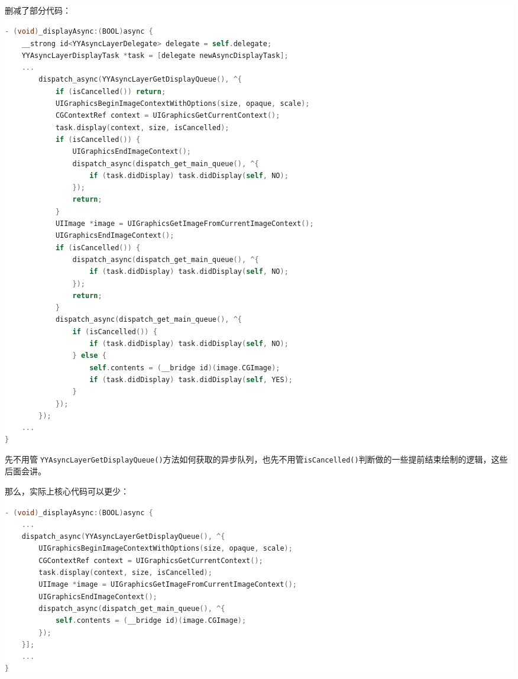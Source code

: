删减了部分代码：

```objectivec
- (void)_displayAsync:(BOOL)async {
    __strong id<YYAsyncLayerDelegate> delegate = self.delegate;
    YYAsyncLayerDisplayTask *task = [delegate newAsyncDisplayTask];
    ...
        dispatch_async(YYAsyncLayerGetDisplayQueue(), ^{
            if (isCancelled()) return;
            UIGraphicsBeginImageContextWithOptions(size, opaque, scale);
            CGContextRef context = UIGraphicsGetCurrentContext();
            task.display(context, size, isCancelled);
            if (isCancelled()) {
                UIGraphicsEndImageContext();
                dispatch_async(dispatch_get_main_queue(), ^{
                    if (task.didDisplay) task.didDisplay(self, NO);
                });
                return;
            }
            UIImage *image = UIGraphicsGetImageFromCurrentImageContext();
            UIGraphicsEndImageContext();
            if (isCancelled()) {
                dispatch_async(dispatch_get_main_queue(), ^{
                    if (task.didDisplay) task.didDisplay(self, NO);
                });
                return;
            }
            dispatch_async(dispatch_get_main_queue(), ^{
                if (isCancelled()) {
                    if (task.didDisplay) task.didDisplay(self, NO);
                } else {
                    self.contents = (__bridge id)(image.CGImage);
                    if (task.didDisplay) task.didDisplay(self, YES);
                }
            });
        });
    ...
}
```

先不用管 `YYAsyncLayerGetDisplayQueue()`方法如何获取的异步队列，也先不用管`isCancelled()`判断做的一些提前结束绘制的逻辑，这些后面会讲。

那么，实际上核心代码可以更少：



```objectivec
- (void)_displayAsync:(BOOL)async {
    ...
    dispatch_async(YYAsyncLayerGetDisplayQueue(), ^{
        UIGraphicsBeginImageContextWithOptions(size, opaque, scale);
        CGContextRef context = UIGraphicsGetCurrentContext();
        task.display(context, size, isCancelled);
        UIImage *image = UIGraphicsGetImageFromCurrentImageContext();
        UIGraphicsEndImageContext();
        dispatch_async(dispatch_get_main_queue(), ^{
            self.contents = (__bridge id)(image.CGImage);
        });
    }];
    ...
}
```
